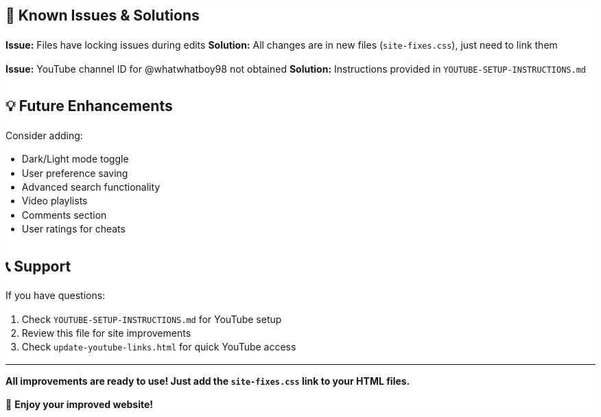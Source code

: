 ## 🐛 Known Issues & Solutions

**Issue:** Files have locking issues during edits
**Solution:** All changes are in new files (`site-fixes.css`), just need to link them

**Issue:** YouTube channel ID for @whatwhatboy98 not obtained
**Solution:** Instructions provided in `YOUTUBE-SETUP-INSTRUCTIONS.md`

## 💡 Future Enhancements

Consider adding:
- Dark/Light mode toggle
- User preference saving
- Advanced search functionality
- Video playlists
- Comments section
- User ratings for cheats

## 📞 Support

If you have questions:
1. Check `YOUTUBE-SETUP-INSTRUCTIONS.md` for YouTube setup
2. Review this file for site improvements
3. Check `update-youtube-links.html` for quick YouTube access

---

**All improvements are ready to use! Just add the `site-fixes.css` link to your HTML files.**

🎉 **Enjoy your improved website!**
